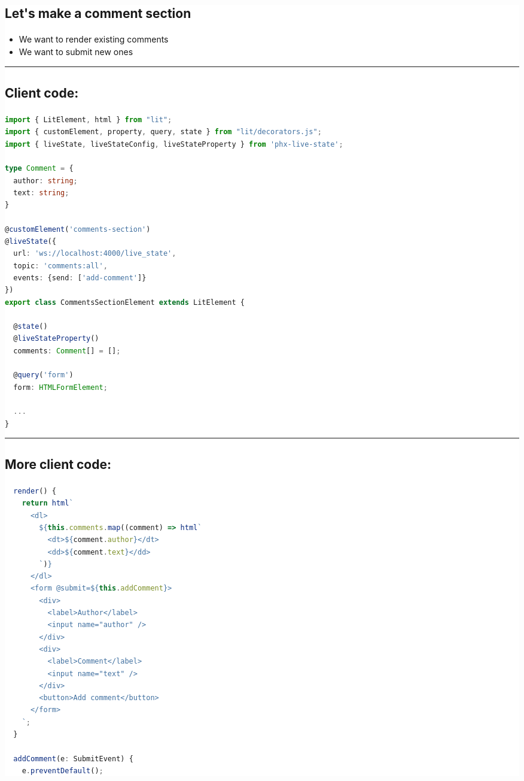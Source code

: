## Let's make a comment section
- We want to render existing comments
- We want to submit new ones

---
## Client code:
```ts
import { LitElement, html } from "lit";
import { customElement, property, query, state } from "lit/decorators.js";
import { liveState, liveStateConfig, liveStateProperty } from 'phx-live-state';

type Comment = {
  author: string;
  text: string;
}

@customElement('comments-section')
@liveState({
  url: 'ws://localhost:4000/live_state',
  topic: 'comments:all',
  events: {send: ['add-comment']}
})
export class CommentsSectionElement extends LitElement {

  @state()
  @liveStateProperty()
  comments: Comment[] = [];

  @query('form')
  form: HTMLFormElement;

  ...
}
```
---
## More client code:
```ts
  render() {
    return html`
      <dl>
        ${this.comments.map((comment) => html`
          <dt>${comment.author}</dt>
          <dd>${comment.text}</dd>
        `)}
      </dl>
      <form @submit=${this.addComment}>
        <div>
          <label>Author</label>
          <input name="author" />
        </div>
        <div>
          <label>Comment</label>
          <input name="text" />
        </div>
        <button>Add comment</button>
      </form>
    `;
  }

  addComment(e: SubmitEvent) {
    e.preventDefault();
```